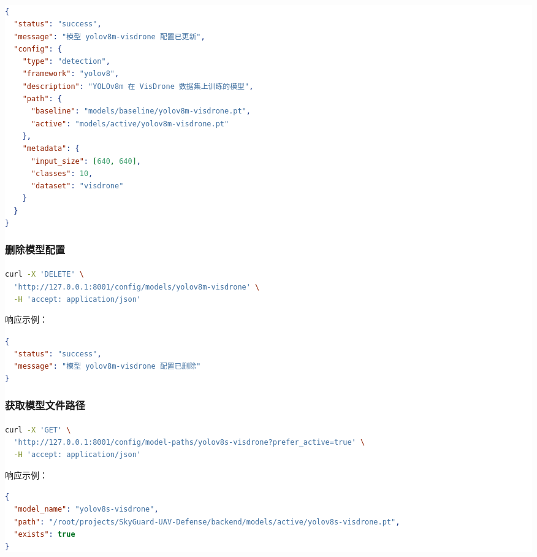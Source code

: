 ```json
{
  "status": "success",
  "message": "模型 yolov8m-visdrone 配置已更新",
  "config": {
    "type": "detection",
    "framework": "yolov8",
    "description": "YOLOv8m 在 VisDrone 数据集上训练的模型",
    "path": {
      "baseline": "models/baseline/yolov8m-visdrone.pt",
      "active": "models/active/yolov8m-visdrone.pt"
    },
    "metadata": {
      "input_size": [640, 640],
      "classes": 10,
      "dataset": "visdrone"
    }
  }
}
```

### 删除模型配置

```bash
curl -X 'DELETE' \
  'http://127.0.0.1:8001/config/models/yolov8m-visdrone' \
  -H 'accept: application/json'
```

响应示例：

```json
{
  "status": "success",
  "message": "模型 yolov8m-visdrone 配置已删除"
}
```

### 获取模型文件路径

```bash
curl -X 'GET' \
  'http://127.0.0.1:8001/config/model-paths/yolov8s-visdrone?prefer_active=true' \
  -H 'accept: application/json'
```

响应示例：

```json
{
  "model_name": "yolov8s-visdrone",
  "path": "/root/projects/SkyGuard-UAV-Defense/backend/models/active/yolov8s-visdrone.pt",
  "exists": true
}
```
